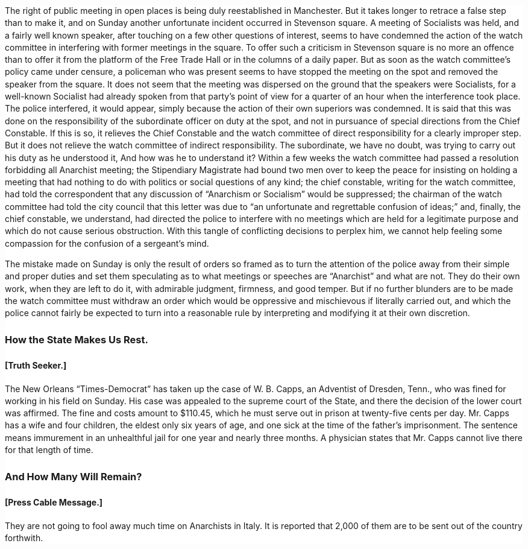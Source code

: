 The right of public meeting in open places is being duly reestablished in Manchester. But it takes longer to retrace a false step than to make it, and on Sunday another unfortunate incident occurred in Stevenson square. A meeting of Socialists was held, and a fairly well known speaker, after touching on a few other questions of interest, seems to have condemned the action of the watch committee in interfering with former meetings in the square. To offer such a criticism in Stevenson square is no more an offence than to offer it from the platform of the Free Trade Hall or in the columns of a daily paper. But as soon as the watch committee’s policy came under censure, a policeman who was present seems to have stopped the meeting on the spot and removed the speaker from the square. It does not seem that the meeting was dispersed on the ground that the speakers were Socialists, for a well-known Socialist had already spoken from that party’s point of view for a quarter of an hour when the interference took place. The police interfered, it would appear, simply because the action of their own superiors was condemned. It is said that this was done on the responsibility of the subordinate officer on duty at the spot, and not in pursuance of special directions from the Chief Constable. If this is so, it relieves the Chief Constable and the watch committee of direct responsibility for a clearly improper step. But it does not relieve the watch committee of indirect responsibility. The subordinate, we have no doubt, was trying to carry out his duty as he understood it, And how was he to understand it? Within a few weeks the watch committee had passed a resolution forbidding all Anarchist meeting; the Stipendiary Magistrate had bound two men over to keep the peace for insisting on holding a meeting that had nothing to do with politics or social questions of any kind; the chief constable, writing for the watch committee, had told the correspondent that any discussion of “Anarchism or Socialism” would be suppressed; the chairman of the watch committee had told the city council that this letter was due to “an unfortunate and regrettable confusion of ideas;” and, finally, the chief constable, we understand, had directed the police to interfere with no meetings which are held for a legitimate purpose and which do not cause serious obstruction. With this tangle of conflicting decisions to perplex him, we cannot help feeling some compassion for the confusion of a sergeant’s mind.

The mistake made on Sunday is only the result of orders so framed as to turn the attention of the police away from their simple and proper duties and set them speculating as to what meetings or speeches are “Anarchist” and what are not. They do their own work, when they are left to do it, with admirable judgment, firmness, and good temper. But if no further blunders are to be made the watch committee must withdraw an order which would be oppressive and mischievous if literally carried out, and which the police cannot fairly be expected to turn into a reasonable rule by interpreting and modifying it at their own discretion.

### How the State Makes Us Rest.

#### [Truth Seeker.]

The New Orleans “Times-Democrat” has taken up the case of W. B. Capps, an Adventist of Dresden, Tenn., who was fined for working in his field on Sunday. His case was appealed to the supreme court of the State, and there the decision of the lower court was affirmed. The fine and costs amount to $110.45, which he must serve out in prison at twenty-five cents per day. Mr. Capps has a wife and four children, the eldest only six years of age, and one sick at the time of the father’s imprisonment. The sentence means immurement in an unhealthful jail for one year and nearly three months. A physician states that Mr. Capps cannot live there for that length of time.

### And How Many Will Remain?

#### [Press Cable Message.]

They are not going to fool away much time on Anarchists in Italy. It is reported that 2,000 of them are to be sent out of the country forthwith.
